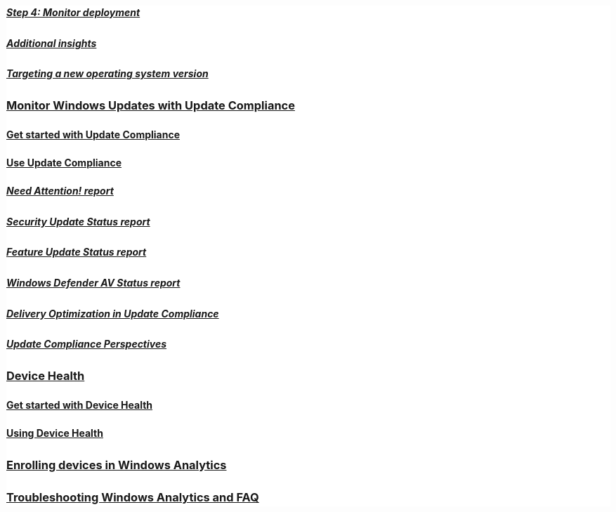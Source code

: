 ##### [Step 4: Monitor deployment](upgrade/upgrade-readiness-monitor-deployment.md)
##### [Additional insights](upgrade/upgrade-readiness-additional-insights.md)
##### [Targeting a new operating system version](upgrade/upgrade-readiness-target-new-OS.md)
### [Monitor Windows Updates with Update Compliance](update/update-compliance-monitor.md)
#### [Get started with Update Compliance](update/update-compliance-get-started.md)
#### [Use Update Compliance](update/update-compliance-using.md)
##### [Need Attention! report](update/update-compliance-need-attention.md)
##### [Security Update Status report](update/update-compliance-security-update-status.md)
##### [Feature Update Status report](update/update-compliance-feature-update-status.md)
##### [Windows Defender AV Status report](update/update-compliance-wd-av-status.md)
##### [Delivery Optimization in Update Compliance](update/update-compliance-delivery-optimization.md)
##### [Update Compliance Perspectives](update/update-compliance-perspectives.md)
### [Device Health](update/device-health-monitor.md)
#### [Get started with Device Health](update/device-health-get-started.md)
#### [Using Device Health](update/device-health-using.md)
### [Enrolling devices in Windows Analytics](update/windows-analytics-get-started.md)
### [Troubleshooting Windows Analytics and FAQ](update/windows-analytics-FAQ-troubleshooting.md)